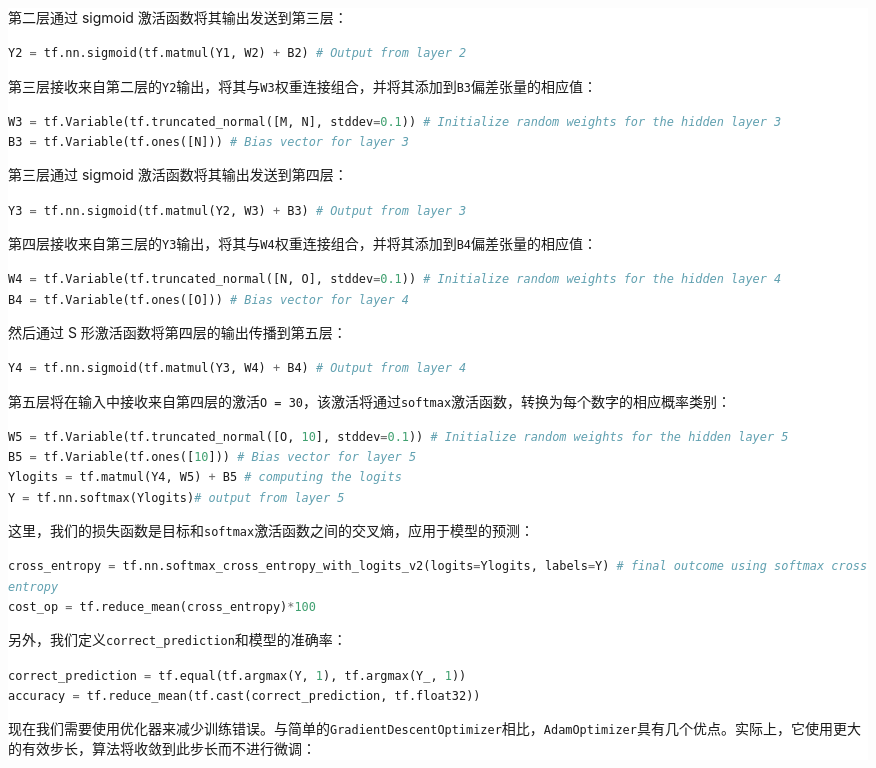 第二层通过 sigmoid 激活函数将其输出发送到第三层：

```py
Y2 = tf.nn.sigmoid(tf.matmul(Y1, W2) + B2) # Output from layer 2
```

第三层接收来自第二层的`Y2`输出，将其与`W3`权重连接组合，并将其添加到`B3`偏差张量的相应值：

```py
W3 = tf.Variable(tf.truncated_normal([M, N], stddev=0.1)) # Initialize random weights for the hidden layer 3 
B3 = tf.Variable(tf.ones([N])) # Bias vector for layer 3
```

第三层通过 sigmoid 激活函数将其输出发送到第四层：

```py
Y3 = tf.nn.sigmoid(tf.matmul(Y2, W3) + B3) # Output from layer 3
```

第四层接收来自第三层的`Y3`输出，将其与`W4`权重连接组合，并将其添加到`B4`偏差张量的相应值：

```py
W4 = tf.Variable(tf.truncated_normal([N, O], stddev=0.1)) # Initialize random weights for the hidden layer 4
B4 = tf.Variable(tf.ones([O])) # Bias vector for layer 4
```

然后通过 S 形激活函数将第四层的输出传播到第五层：

```py
Y4 = tf.nn.sigmoid(tf.matmul(Y3, W4) + B4) # Output from layer 4
```

第五层将在输入中接收来自第四层的激活`O = 30`，该激活将通过`softmax`激活函数，转换为每个数字的相应概率类别：

```py
W5 = tf.Variable(tf.truncated_normal([O, 10], stddev=0.1)) # Initialize random weights for the hidden layer 5 
B5 = tf.Variable(tf.ones([10])) # Bias vector for layer 5
Ylogits = tf.matmul(Y4, W5) + B5 # computing the logits
Y = tf.nn.softmax(Ylogits)# output from layer 5
```

这里，我们的损失函数是目标和`softmax`激活函数之间的交叉熵，应用于模型的预测：

```py
cross_entropy = tf.nn.softmax_cross_entropy_with_logits_v2(logits=Ylogits, labels=Y) # final outcome using softmax cross entropy
cost_op = tf.reduce_mean(cross_entropy)*100
```

另外，我们定义`correct_prediction`和模型的准确率：

```py
correct_prediction = tf.equal(tf.argmax(Y, 1), tf.argmax(Y_, 1))
accuracy = tf.reduce_mean(tf.cast(correct_prediction, tf.float32))
```

现在我们需要使用优化器来减少训练错误。与简单的`GradientDescentOptimizer`相比，`AdamOptimizer`具有几个优点。实际上，它使用更大的有效步长，算法将收敛到此步长而不进行微调：
